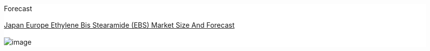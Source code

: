 Forecast</a></p><p><a href="https://github.com/rjtechintelligence/02/blob/main/Europe-Ethylene-Bis-Stearamide-(EBS)-Market/Europe-Ethylene-Bis-Stearamide-(EBS)-Market.md">Japan Europe Ethylene Bis Stearamide (EBS) Market Size And Forecast</a></p>
![image](https://github.com/user-attachments/assets/08b9634c-7a69-4830-b531-175a3af600d9)
